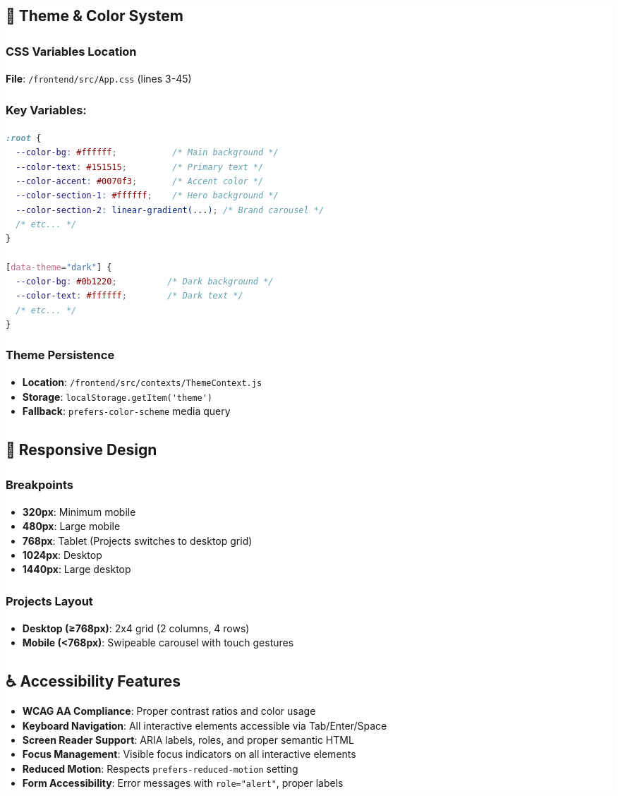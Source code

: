 ## 🎨 Theme & Color System

### CSS Variables Location
**File**: `/frontend/src/App.css` (lines 3-45)

### Key Variables:
```css  
:root {
  --color-bg: #ffffff;           /* Main background */
  --color-text: #151515;         /* Primary text */
  --color-accent: #0070f3;       /* Accent color */
  --color-section-1: #ffffff;    /* Hero background */
  --color-section-2: linear-gradient(...); /* Brand carousel */
  /* etc... */
}

[data-theme="dark"] {
  --color-bg: #0b1220;          /* Dark background */
  --color-text: #ffffff;        /* Dark text */
  /* etc... */
}
```

### Theme Persistence
- **Location**: `/frontend/src/contexts/ThemeContext.js`
- **Storage**: `localStorage.getItem('theme')`
- **Fallback**: `prefers-color-scheme` media query

## 📱 Responsive Design

### Breakpoints
- **320px**: Minimum mobile
- **480px**: Large mobile  
- **768px**: Tablet (Projects switches to desktop grid)
- **1024px**: Desktop
- **1440px**: Large desktop

### Projects Layout
- **Desktop (≥768px)**: 2x4 grid (2 columns, 4 rows)
- **Mobile (<768px)**: Swipeable carousel with touch gestures

## ♿ Accessibility Features

- **WCAG AA Compliance**: Proper contrast ratios and color usage
- **Keyboard Navigation**: All interactive elements accessible via Tab/Enter/Space
- **Screen Reader Support**: ARIA labels, roles, and proper semantic HTML
- **Focus Management**: Visible focus indicators on all interactive elements
- **Reduced Motion**: Respects `prefers-reduced-motion` setting
- **Form Accessibility**: Error messages with `role="alert"`, proper labels
